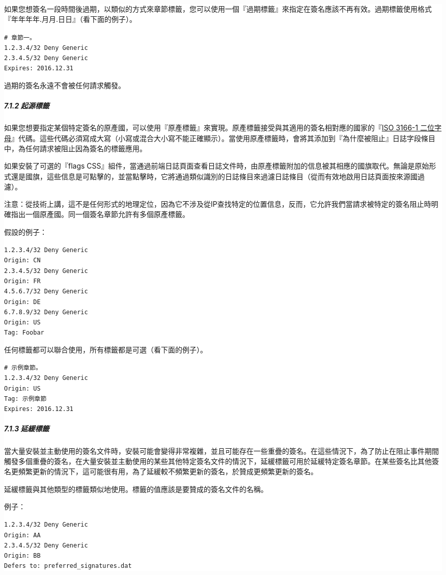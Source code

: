 如果您想簽名一段時間後過期，​以類似的方式來章節標籤，​您可以使用一個『過期標籤』來指定在簽名應該不再有效。​過期標籤使用格式『年年年年.月月.日日』（看下面的例子）。

```
# 章節一。
1.2.3.4/32 Deny Generic
2.3.4.5/32 Deny Generic
Expires: 2016.12.31
```

過期的簽名永遠不會被任何請求觸發。

##### 7.1.2 起源標籤

如果您想要指定某個特定簽名的原產國，可以使用『原產標籤』來實現。​原產標籤接受與其適用的簽名相對應的國家的『[ISO 3166-1 二位字母](https://zh.wikipedia.org/wiki/ISO_3166-1)』代碼。​這些代碼必須寫成大寫（小寫或混合大小寫不能正確顯示）。​當使用原產標籤時，會將其添加到『為什麼被阻止』日誌字段條目中，為任何請求被阻止因為簽名的標籤應用。

如果安裝了可選的『flags CSS』組件，當通過前端日誌頁面查看日誌文件時，由原產標籤附加的信息被其相應的國旗取代。​無論是原始形式還是國旗，這些信息是可點擊的，並當點擊時，它將通過類似識別的日誌條目來過濾日誌條目（從而有效地啟用日誌頁面按來源國過濾）。

注意：從技術上講，這不是任何形式的地理定位，因為它不涉及從IP查找特定的位置信息，反而，它允許我們當請求被特定的簽名阻止時明確指出一個原產國。​同一個簽名章節允許有多個原產標籤。

假設的例子：

```
1.2.3.4/32 Deny Generic
Origin: CN
2.3.4.5/32 Deny Generic
Origin: FR
4.5.6.7/32 Deny Generic
Origin: DE
6.7.8.9/32 Deny Generic
Origin: US
Tag: Foobar
```

任何標籤都可以聯合使用，所有標籤都是可選（看下面的例子）。

```
# 示例章節。
1.2.3.4/32 Deny Generic
Origin: US
Tag: 示例章節
Expires: 2016.12.31
```

##### 7.1.3 延緩標籤

當大量安裝並主動使用的簽名文件時，安裝可能會變得非常複雜，並且可能存在一些重疊的簽名。​在這些情況下，為了防止在阻止事件期間觸發多個重疊的簽名，在大量安裝並主動使用的某些其他特定簽名文件的情況下，延緩標籤可用於延緩特定簽名章節。​在某些簽名比其他簽名更頻繁更新的情況下，這可能很有用，為了延緩較不頻繁更新的簽名，於贊成更頻繁更新的簽名。

延緩標籤與其他類型的標籤類似地使用。​標籤的值應該是要贊成的簽名文件的名稱。

例子：

```
1.2.3.4/32 Deny Generic
Origin: AA
2.3.4.5/32 Deny Generic
Origin: BB
Defers to: preferred_signatures.dat
```
